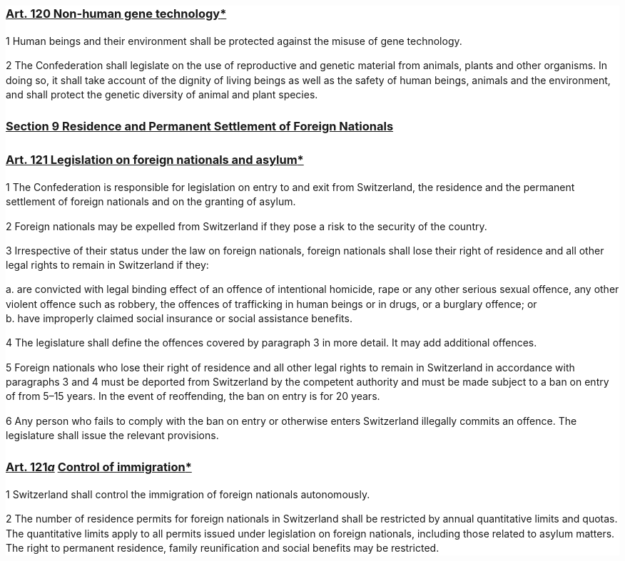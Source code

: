### [**Art. 120** Non-human gene technology](https://www.fedlex.admin.ch/eli/cc/1999/404/en#art_120)[*](https://www.fedlex.admin.ch/eli/cc/1999/404/en#art_120)

 1 Human beings and their environment shall be protected against the misuse of gene technology.

2 The Confederation shall legislate on the use of reproductive and genetic material from animals, plants and other organisms. In doing so, it shall take account of the dignity of living beings as well as the safety of human beings, animals and the environment, and shall protect the genetic diversity of animal and plant species.

### [Section 9 Residence and Permanent Settlement of Foreign Nationals](https://www.fedlex.admin.ch/eli/cc/1999/404/en#tit_4/chap_2/sec_9)

 ### [**Art. 121** Legislation on foreign nationals and asylum](https://www.fedlex.admin.ch/eli/cc/1999/404/en#art_121)[*](https://www.fedlex.admin.ch/eli/cc/1999/404/en#art_121)

 1 The Confederation is responsible for legislation on entry to and exit from Switzerland, the residence and the permanent settlement of foreign nationals and on the granting of asylum.

2 Foreign nationals may be expelled from Switzerland if they pose a risk to the security of the country.

3 Irrespective of their status under the law on foreign nationals, foreign nationals shall lose their right of residence and all other legal rights to remain in Switzerland if they:

  
a. are convicted with legal binding effect of an offence of intentional homicide, rape or any other serious sexual offence, any other violent offence such as robbery, the offences of trafficking in human beings or in drugs, or a burglary offence; or  
b. have improperly claimed social insurance or social assistance benefits.

4 The legislature shall define the offences covered by paragraph 3 in more detail. It may add additional offences.

5 Foreign nationals who lose their right of residence and all other legal rights to remain in Switzerland in accordance with paragraphs 3 and 4 must be deported from Switzerland by the competent authority and must be made subject to a ban on entry of from 5–15 years. In the event of reoffending, the ban on entry is for 20 years.

6 Any person who fails to comply with the ban on entry or otherwise enters Switzerland illegally commits an offence. The legislature shall issue the relevant provisions.

### [**Art. 121***a*](https://www.fedlex.admin.ch/eli/cc/1999/404/en#art_121_a) [Control of immigration](https://www.fedlex.admin.ch/eli/cc/1999/404/en#art_121_a)[*](https://www.fedlex.admin.ch/eli/cc/1999/404/en#art_121_a)

 1 Switzerland shall control the immigration of foreign nationals autonomously.

2 The number of residence permits for foreign nationals in Switzerland shall be restricted by annual quantitative limits and quotas. The quantitative limits apply to all permits issued under legislation on foreign nationals, including those related to asylum matters. The right to permanent residence, family reunification and social benefits may be restricted.
